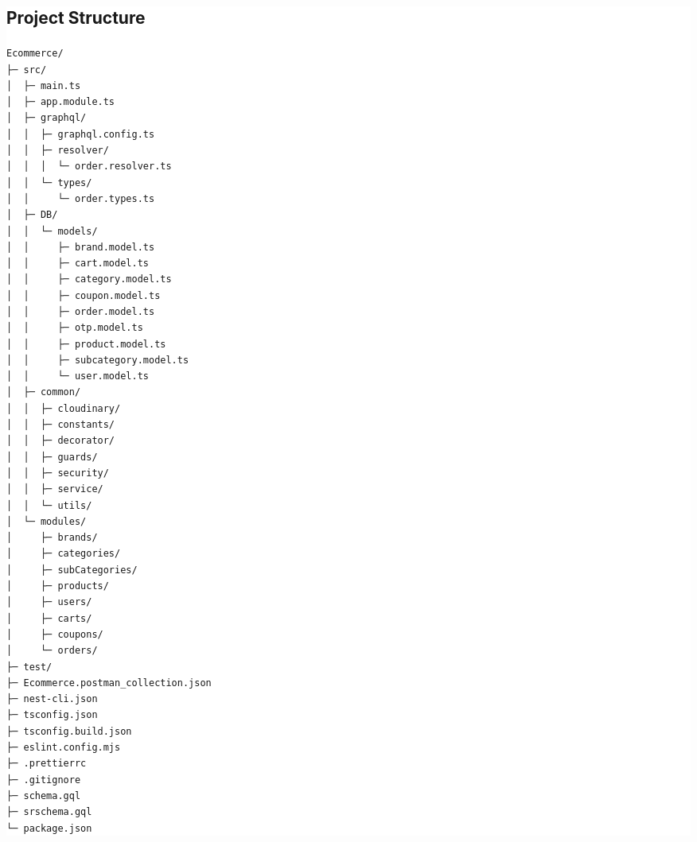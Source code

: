 
## Project Structure
```
Ecommerce/
├─ src/
│  ├─ main.ts
│  ├─ app.module.ts
│  ├─ graphql/
│  │  ├─ graphql.config.ts
│  │  ├─ resolver/
│  │  │  └─ order.resolver.ts
│  │  └─ types/
│  │     └─ order.types.ts
│  ├─ DB/
│  │  └─ models/
│  │     ├─ brand.model.ts
│  │     ├─ cart.model.ts
│  │     ├─ category.model.ts
│  │     ├─ coupon.model.ts
│  │     ├─ order.model.ts
│  │     ├─ otp.model.ts
│  │     ├─ product.model.ts
│  │     ├─ subcategory.model.ts
│  │     └─ user.model.ts
│  ├─ common/
│  │  ├─ cloudinary/
│  │  ├─ constants/
│  │  ├─ decorator/
│  │  ├─ guards/
│  │  ├─ security/
│  │  ├─ service/
│  │  └─ utils/
│  └─ modules/
│     ├─ brands/
│     ├─ categories/
│     ├─ subCategories/
│     ├─ products/
│     ├─ users/
│     ├─ carts/
│     ├─ coupons/
│     └─ orders/
├─ test/
├─ Ecommerce.postman_collection.json
├─ nest-cli.json
├─ tsconfig.json
├─ tsconfig.build.json
├─ eslint.config.mjs
├─ .prettierrc
├─ .gitignore
├─ schema.gql
├─ srschema.gql
└─ package.json
```
